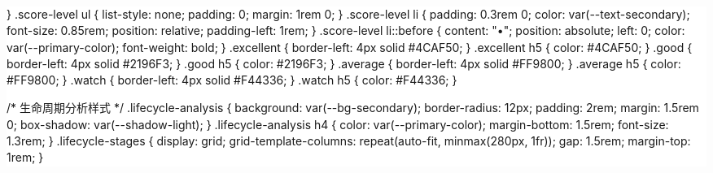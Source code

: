 }
.score-level ul {
  list-style: none;
  padding: 0;
  margin: 1rem 0;
}
.score-level li {
  padding: 0.3rem 0;
  color: var(--text-secondary);
  font-size: 0.85rem;
  position: relative;
  padding-left: 1rem;
}
.score-level li::before {
  content: "•";
  position: absolute;
  left: 0;
  color: var(--primary-color);
  font-weight: bold;
}
.excellent {
  border-left: 4px solid #4CAF50;
}
.excellent h5 {
  color: #4CAF50;
}
.good {
  border-left: 4px solid #2196F3;
}
.good h5 {
  color: #2196F3;
}
.average {
  border-left: 4px solid #FF9800;
}
.average h5 {
  color: #FF9800;
}
.watch {
  border-left: 4px solid #F44336;
}
.watch h5 {
  color: #F44336;
}

/* 生命周期分析样式 */
.lifecycle-analysis {
  background: var(--bg-secondary);
  border-radius: 12px;
  padding: 2rem;
  margin: 1.5rem 0;
  box-shadow: var(--shadow-light);
}
.lifecycle-analysis h4 {
  color: var(--primary-color);
  margin-bottom: 1.5rem;
  font-size: 1.3rem;
}
.lifecycle-stages {
  display: grid;
  grid-template-columns: repeat(auto-fit, minmax(280px, 1fr));
  gap: 1.5rem;
  margin-top: 1rem;
}